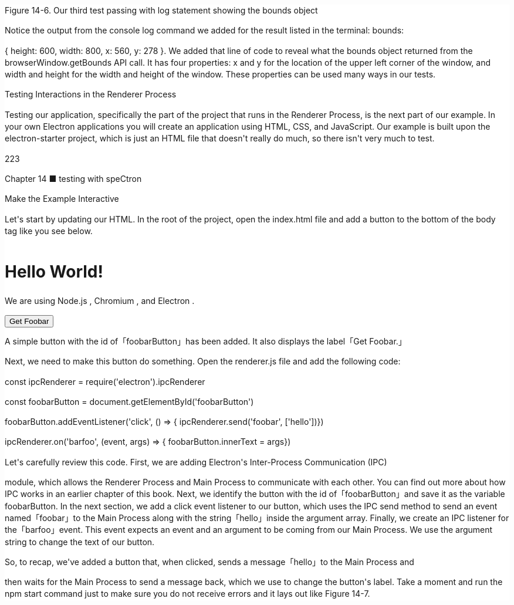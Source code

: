 Figure 14-6. Our third test passing with log statement showing the bounds object

Notice the output from the console log command we added for the result listed in the terminal: bounds:

{ height: 600, width: 800, x: 560, y: 278 }. We added that line of code to reveal what the bounds object returned from the browserWindow.getBounds API call. It has four properties: x and y for the location of the upper left corner of the window, and width and height for the width and height of the window. These properties can be used many ways in our tests.

Testing Interactions in the Renderer Process

Testing our application, specifically the part of the project that runs in the Renderer Process, is the next part of our example. In your own Electron applications you will create an application using HTML, CSS, and JavaScript. Our example is built upon the electron-starter project, which is just an HTML file that doesn't really do much, so there isn't very much to test.

223

Chapter 14 ■ testing with speCtron

Make the Example Interactive

Let's start by updating our HTML. In the root of the project, open the index.html file and add a button to the bottom of the body tag like you see below.

<body> <h1>Hello World!</h1>  We are using Node.js <script>document.write(process.versions.node)</script>, Chromium <script>document.write(process.versions.chrome)</script>, and Electron <script>document.write(process.versions.electron)</script>.

<button id="foobarButton">Get Foobar</button>

</body>

A simple button with the id of「foobarButton」has been added. It also displays the label「Get Foobar.」

Next, we need to make this button do something. Open the renderer.js file and add the following code:

const ipcRenderer = require('electron').ipcRenderer

const foobarButton = document.getElementById('foobarButton')

foobarButton.addEventListener('click', () => { ipcRenderer.send('foobar', ['hello'])})

ipcRenderer.on('barfoo', (event, args) => { foobarButton.innerText = args})

Let's carefully review this code. First, we are adding Electron's Inter-Process Communication (IPC)

module, which allows the Renderer Process and Main Process to communicate with each other. You can find out more about how IPC works in an earlier chapter of this book. Next, we identify the button with the id of「foobarButton」and save it as the variable foobarButton. In the next section, we add a click event listener to our button, which uses the IPC send method to send an event named「foobar」to the Main Process along with the string「hello」inside the argument array. Finally, we create an IPC listener for the「barfoo」event. This event expects an event and an argument to be coming from our Main Process. We use the argument string to change the text of our button.

So, to recap, we've added a button that, when clicked, sends a message「hello」to the Main Process and

then waits for the Main Process to send a message back, which we use to change the button's label. Take a moment and run the npm start command just to make sure you do not receive errors and it lays out like Figure 14-7.
